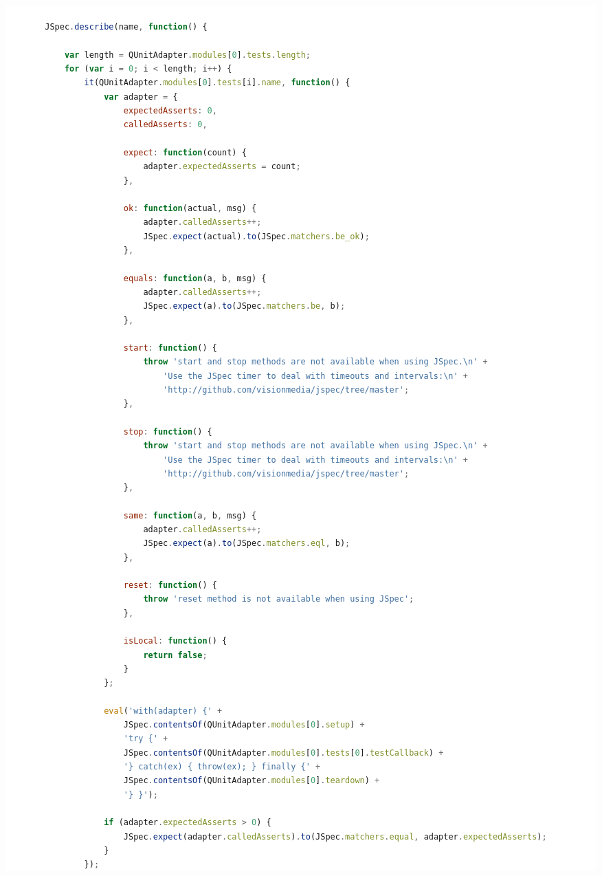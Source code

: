```javascript

        JSpec.describe(name, function() {

            var length = QUnitAdapter.modules[0].tests.length;
            for (var i = 0; i < length; i++) {
                it(QUnitAdapter.modules[0].tests[i].name, function() {
                    var adapter = {
                        expectedAsserts: 0,
                        calledAsserts: 0,

                        expect: function(count) {
                            adapter.expectedAsserts = count;
                        },

                        ok: function(actual, msg) {
                            adapter.calledAsserts++;
                            JSpec.expect(actual).to(JSpec.matchers.be_ok);
                        },

                        equals: function(a, b, msg) {
                            adapter.calledAsserts++;
                            JSpec.expect(a).to(JSpec.matchers.be, b);
                        },

                        start: function() {
                            throw 'start and stop methods are not available when using JSpec.\n' +
                                'Use the JSpec timer to deal with timeouts and intervals:\n' +
                                'http://github.com/visionmedia/jspec/tree/master';
                        },

                        stop: function() {
                            throw 'start and stop methods are not available when using JSpec.\n' +
                                'Use the JSpec timer to deal with timeouts and intervals:\n' +
                                'http://github.com/visionmedia/jspec/tree/master';
                        },

                        same: function(a, b, msg) {
                            adapter.calledAsserts++;
                            JSpec.expect(a).to(JSpec.matchers.eql, b);
                        },

                        reset: function() {
                            throw 'reset method is not available when using JSpec';
                        },

                        isLocal: function() {
                            return false;
                        }
                    };

                    eval('with(adapter) {' +
                        JSpec.contentsOf(QUnitAdapter.modules[0].setup) +
                        'try {' +
                        JSpec.contentsOf(QUnitAdapter.modules[0].tests[0].testCallback) +
                        '} catch(ex) { throw(ex); } finally {' +
                        JSpec.contentsOf(QUnitAdapter.modules[0].teardown) +
                        '} }');

                    if (adapter.expectedAsserts > 0) {
                        JSpec.expect(adapter.calledAsserts).to(JSpec.matchers.equal, adapter.expectedAsserts);
                    }
                });
```

 [1]: http://visionmedia.github.com/jspec/
 [2]: http://monket.net/blog/2009/06/new-qunit-to-js-test-driver-adapter/
 [3]: http://monket.net/blog/wp-content/uploads/2009/09/QUnitToJSpecAdapter.js
 [1]: http://monket.net/blog/2009/06/new-qunit-to-js-test-driver-adapter/
 [2]: http://github.com/visionmedia/js-mock-timers/tree/master